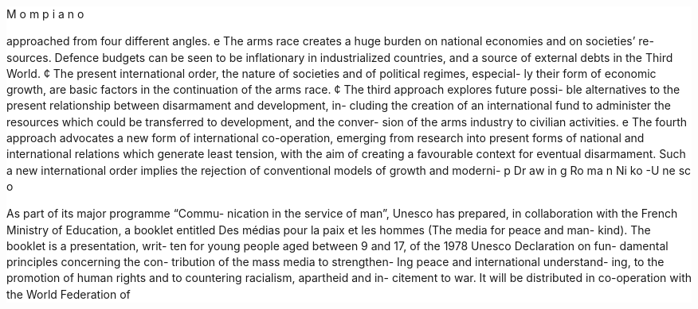 M
o
m
p
i
a
n
o
 
approached from four different angles. 
e The arms race creates a huge burden on 
national economies and on societies’ re- 
sources. Defence budgets can be seen to be 
inflationary in industrialized countries, and a 
source of external debts in the Third World. 
¢ The present international order, the nature 
of societies and of political regimes, especial- 
ly their form of economic growth, are basic 
factors in the continuation of the arms race. 
¢ The third approach explores future possi- 
ble alternatives to the present relationship 
between disarmament and development, in- 
cluding the creation of an international fund to 
administer the resources which could be 
transferred to development, and the conver- 
sion of the arms industry to civilian activities. 
e The fourth approach advocates a new form 
of international co-operation, emerging from 
research into present forms of national and 
international relations which generate least 
tension, with the aim of creating a favourable 
context for eventual disarmament. Such a 
new international order implies the rejection of 
conventional models of growth and moderni- p 
Dr
aw
in
g 
Ro
ma
n 
Ni
ko
-U
ne
sc
o 
  
As part of its major programme “Commu- 
nication in the service of man”, Unesco 
has prepared, in collaboration with the 
French Ministry of Education, a booklet 
entitled Des médias pour la paix et les 
hommes (The media for peace and man- 
kind). The booklet is a presentation, writ- 
ten for young people aged between 9 and 
17, of the 1978 Unesco Declaration on fun- 
damental principles concerning the con- 
tribution of the mass media to strengthen- 
Ing peace and international understand- 
ing, to the promotion of human rights and 
to countering racialism, apartheid and in- 
citement to war. It will be distributed in 
co-operation with the World Federation of 